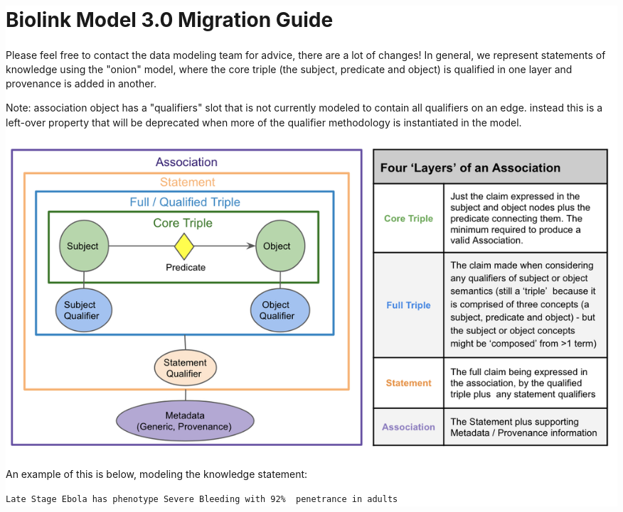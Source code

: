 # Biolink Model 3.0 Migration Guide

Please feel free to contact the data modeling team for advice, there are a lot of changes!
In general, we represent statements of knowledge using the "onion" model, where the core triple (the subject, predicate
and object) is qualified in one layer and provenance is added in another.

Note: association object has a "qualifiers" slot that is not currently modeled to contain all qualifiers on an edge.
instead this is a left-over property that will be deprecated when more of the qualifier methodology is 
instantiated in the model. 

![](images/onion.png)

An example of this is below, modeling the knowledge statement: 
```bash
Late Stage Ebola has phenotype Severe Bleeding with 92%  penetrance in adults
```
